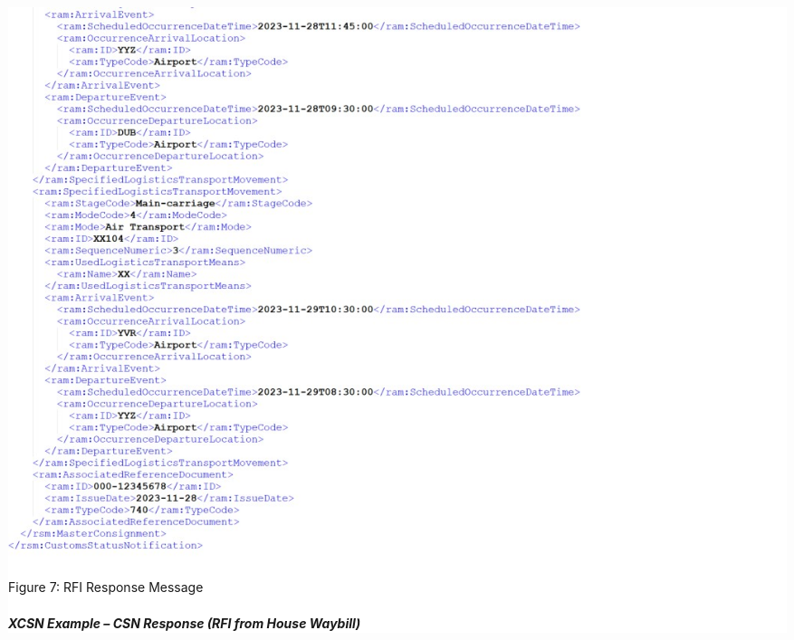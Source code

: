<img src="images/media/image10.jpg" style="width:7.29447in;height:6.375in" />
<figcaption><p>Figure 7: RFI Response Message</p></figcaption>
</figure>

##### XCSN Example – CSN Response (RFI from House Waybill) 

<figure>